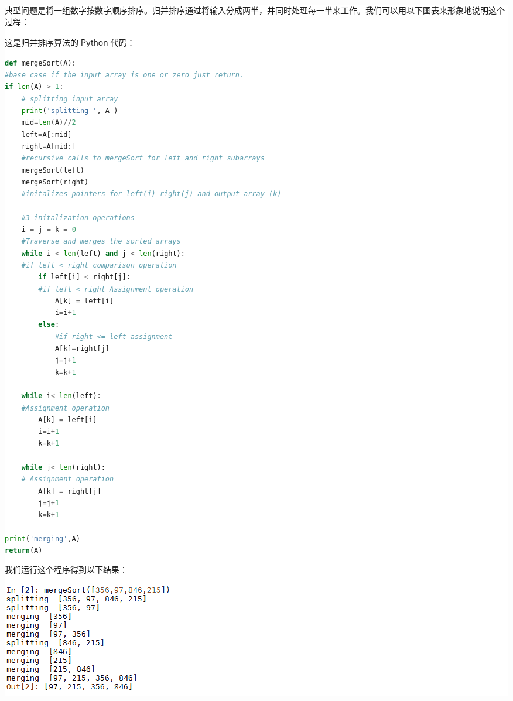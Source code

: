 典型问题是将一组数字按数字顺序排序。归并排序通过将输入分成两半，并同时处理每一半来工作。我们可以用以下图表来形象地说明这个过程：

这是归并排序算法的 Python 代码：

```py
def mergeSort(A): 
#base case if the input array is one or zero just return. 
if len(A) > 1: 
    # splitting input array 
    print('splitting ', A ) 
    mid=len(A)//2   
    left=A[:mid]   
    right=A[mid:] 
    #recursive calls to mergeSort for left and right subarrays 
    mergeSort(left)   
    mergeSort(right) 
    #initalizes pointers for left(i) right(j) and output array (k)

    #3 initalization operations 
    i = j = k = 0 
    #Traverse and merges the sorted arrays 
    while i < len(left) and j < len(right):  
    #if left < right comparison operation 
        if left[i] < right[j]:  
        #if left < right Assignment operation  
            A[k] = left[i]  
            i=i+1 
        else:   
            #if right <= left assignment 
            A[k]=right[j] 
            j=j+1   
            k=k+1   

    while i< len(left):   
    #Assignment operation 
        A[k] = left[i] 
        i=i+1   
        k=k+1   

    while j< len(right):   
    # Assignment operation    
        A[k] = right[j] 
        j=j+1 
        k=k+1 

print('merging',A) 
return(A)
```

我们运行这个程序得到以下结果：

![](img/d2f8424e-f06e-47ff-ac59-5a0d32a0f06f.png)
